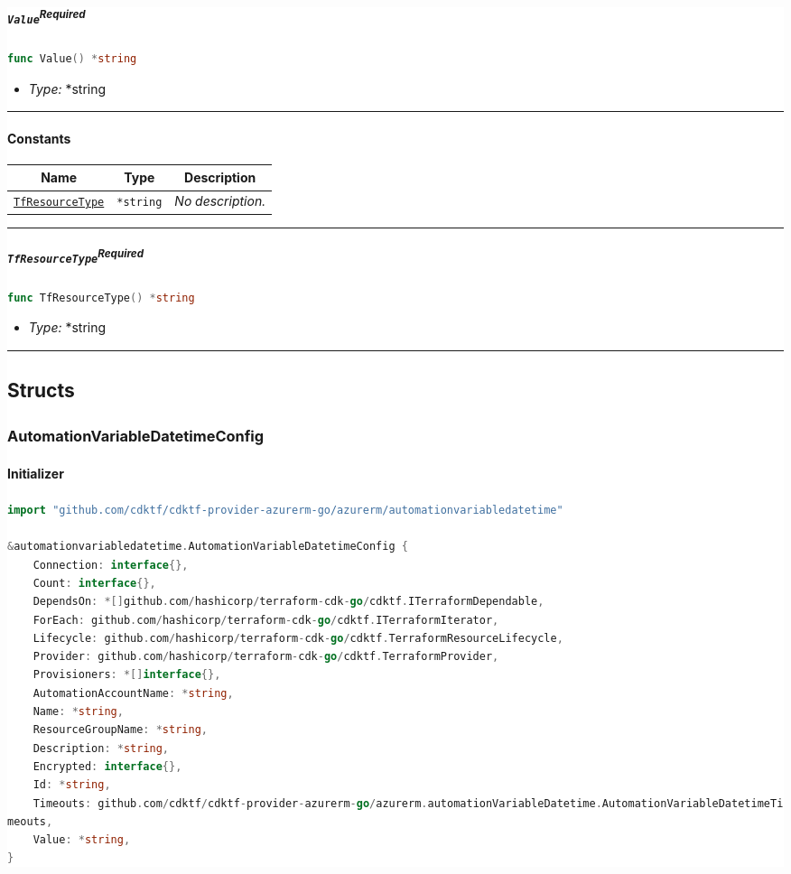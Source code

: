 
##### `Value`<sup>Required</sup> <a name="Value" id="@cdktf/provider-azurerm.automationVariableDatetime.AutomationVariableDatetime.property.value"></a>

```go
func Value() *string
```

- *Type:* *string

---

#### Constants <a name="Constants" id="Constants"></a>

| **Name** | **Type** | **Description** |
| --- | --- | --- |
| <code><a href="#@cdktf/provider-azurerm.automationVariableDatetime.AutomationVariableDatetime.property.tfResourceType">TfResourceType</a></code> | <code>*string</code> | *No description.* |

---

##### `TfResourceType`<sup>Required</sup> <a name="TfResourceType" id="@cdktf/provider-azurerm.automationVariableDatetime.AutomationVariableDatetime.property.tfResourceType"></a>

```go
func TfResourceType() *string
```

- *Type:* *string

---

## Structs <a name="Structs" id="Structs"></a>

### AutomationVariableDatetimeConfig <a name="AutomationVariableDatetimeConfig" id="@cdktf/provider-azurerm.automationVariableDatetime.AutomationVariableDatetimeConfig"></a>

#### Initializer <a name="Initializer" id="@cdktf/provider-azurerm.automationVariableDatetime.AutomationVariableDatetimeConfig.Initializer"></a>

```go
import "github.com/cdktf/cdktf-provider-azurerm-go/azurerm/automationvariabledatetime"

&automationvariabledatetime.AutomationVariableDatetimeConfig {
	Connection: interface{},
	Count: interface{},
	DependsOn: *[]github.com/hashicorp/terraform-cdk-go/cdktf.ITerraformDependable,
	ForEach: github.com/hashicorp/terraform-cdk-go/cdktf.ITerraformIterator,
	Lifecycle: github.com/hashicorp/terraform-cdk-go/cdktf.TerraformResourceLifecycle,
	Provider: github.com/hashicorp/terraform-cdk-go/cdktf.TerraformProvider,
	Provisioners: *[]interface{},
	AutomationAccountName: *string,
	Name: *string,
	ResourceGroupName: *string,
	Description: *string,
	Encrypted: interface{},
	Id: *string,
	Timeouts: github.com/cdktf/cdktf-provider-azurerm-go/azurerm.automationVariableDatetime.AutomationVariableDatetimeTimeouts,
	Value: *string,
}
```
